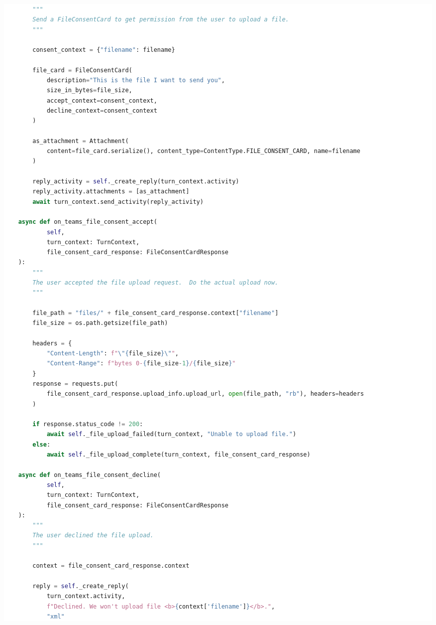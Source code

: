 ```python
        """
        Send a FileConsentCard to get permission from the user to upload a file.
        """

        consent_context = {"filename": filename}

        file_card = FileConsentCard(
            description="This is the file I want to send you",
            size_in_bytes=file_size,
            accept_context=consent_context,
            decline_context=consent_context
        )

        as_attachment = Attachment(
            content=file_card.serialize(), content_type=ContentType.FILE_CONSENT_CARD, name=filename
        )

        reply_activity = self._create_reply(turn_context.activity)
        reply_activity.attachments = [as_attachment]
        await turn_context.send_activity(reply_activity)

    async def on_teams_file_consent_accept(
            self,
            turn_context: TurnContext,
            file_consent_card_response: FileConsentCardResponse
    ):
        """
        The user accepted the file upload request.  Do the actual upload now.
        """

        file_path = "files/" + file_consent_card_response.context["filename"]
        file_size = os.path.getsize(file_path)

        headers = {
            "Content-Length": f"\"{file_size}\"",
            "Content-Range": f"bytes 0-{file_size-1}/{file_size}"
        }
        response = requests.put(
            file_consent_card_response.upload_info.upload_url, open(file_path, "rb"), headers=headers
        )

        if response.status_code != 200:
            await self._file_upload_failed(turn_context, "Unable to upload file.")
        else:
            await self._file_upload_complete(turn_context, file_consent_card_response)

    async def on_teams_file_consent_decline(
            self,
            turn_context: TurnContext,
            file_consent_card_response: FileConsentCardResponse
    ):
        """
        The user declined the file upload.
        """

        context = file_consent_card_response.context

        reply = self._create_reply(
            turn_context.activity,
            f"Declined. We won't upload file <b>{context['filename']}</b>.",
            "xml"
```